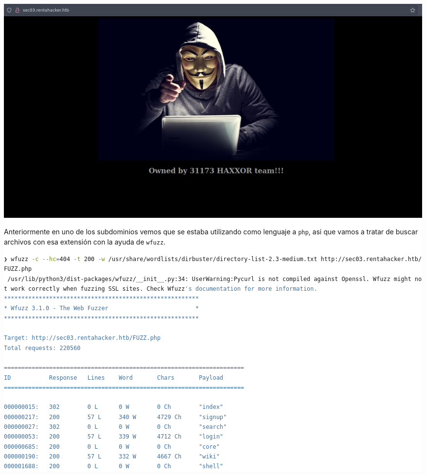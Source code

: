 ![](/assets/images/HTB/htb-writeup-Scavenger/sca4.PNG)


Anteriormente en uno de los subdominios vemos que se estaba utilizando como lenguaje a `php`, asi que vamos a tratar de buscar archivos con esa extensión con la ayuda de `wfuzz`.

```bash
❯ wfuzz -c --hc=404 -t 200 -w /usr/share/wordlists/dirbuster/directory-list-2.3-medium.txt http://sec03.rentahacker.htb/FUZZ.php
 /usr/lib/python3/dist-packages/wfuzz/__init__.py:34: UserWarning:Pycurl is not compiled against Openssl. Wfuzz might not work correctly when fuzzing SSL sites. Check Wfuzz's documentation for more information.
********************************************************
* Wfuzz 3.1.0 - The Web Fuzzer                         *
********************************************************

Target: http://sec03.rentahacker.htb/FUZZ.php
Total requests: 220560

=====================================================================
ID           Response   Lines    Word       Chars       Payload                                                                                                               
=====================================================================

000000015:   302        0 L      0 W        0 Ch        "index"                                                                                                               
000000217:   200        57 L     340 W      4729 Ch     "signup"                                                                                                              
000000027:   302        0 L      0 W        0 Ch        "search"                                                                                                              
000000053:   200        57 L     339 W      4712 Ch     "login"                                                                                                               
000000685:   200        0 L      0 W        0 Ch        "core"                                                                                                                
000000190:   200        57 L     332 W      4667 Ch     "wiki"                                                                                                                
000001688:   200        0 L      0 W        0 Ch        "shell"
```
